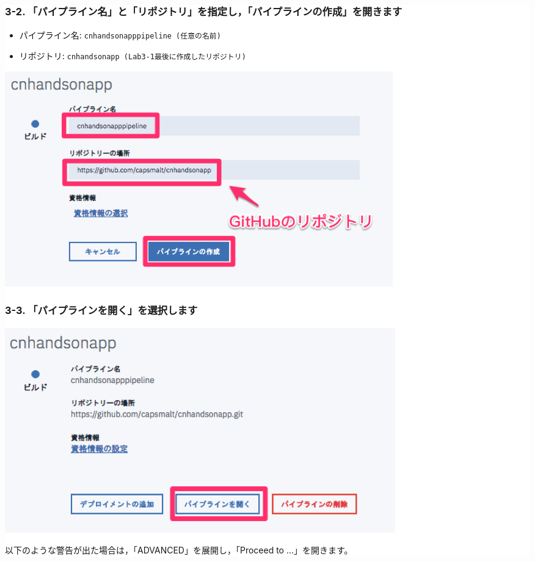 ### 3-2. 「パイプライン名」と「リポジトリ」を指定し，「パイプラインの作成」を開きます
- パイプライン名: `cnhandsonapppipeline (任意の名前)`

- リポジトリ: `cnhandsonapp (Lab3-1最後に作成したリポジトリ)`

![microclimate_pipeline_2](images/10_microclimate_pipeline_2.png)

### 3-3. 「パイプラインを開く」を選択します
![microclimate_pipeline_3](images/11_microclimate_pipeline_3.png)

以下のような警告が出た場合は，「ADVANCED」を展開し，「Proceed to ...」を開きます。